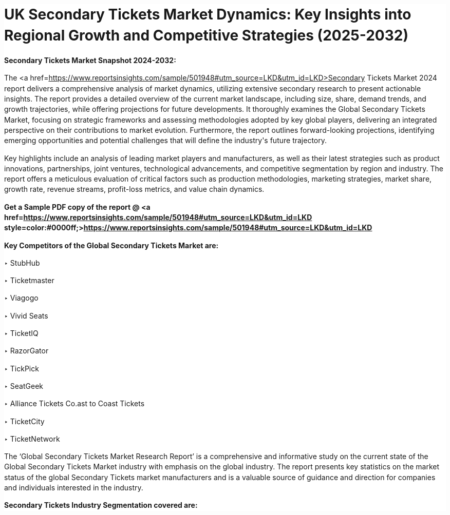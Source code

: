 # UK Secondary Tickets Market Dynamics: Key Insights into Regional Growth and Competitive Strategies (2025-2032)

<strong>Secondary Tickets Market Snapshot 2024-2032:</strong>

The <a href=https://www.reportsinsights.com/sample/501948#utm_source=LKD&utm_id=LKD>Secondary Tickets Market 2024 report</a> delivers a comprehensive analysis of market dynamics, utilizing extensive secondary research to present actionable insights. The report provides a detailed overview of the current market landscape, including size, share, demand trends, and growth trajectories, while offering projections for future developments. It thoroughly examines the Global Secondary Tickets Market, focusing on strategic frameworks and assessing methodologies adopted by key global players, delivering an integrated perspective on their contributions to market evolution. Furthermore, the report outlines forward-looking projections, identifying emerging opportunities and potential challenges that will define the industry's future trajectory.

Key highlights include an analysis of leading market players and manufacturers, as well as their latest strategies such as product innovations, partnerships, joint ventures, technological advancements, and competitive segmentation by region and industry. The report offers a meticulous evaluation of critical factors such as production methodologies, marketing strategies, market share, growth rate, revenue streams, profit-loss metrics, and value chain dynamics.

<strong>Get a Sample PDF copy of the report @ <a href=https://www.reportsinsights.com/sample/501948#utm_source=LKD&utm_id=LKD style=color:#0000ff;>https://www.reportsinsights.com/sample/501948#utm_source=LKD&utm_id=LKD</a></strong>

<strong>Key Competitors of the Global Secondary Tickets Market are:</strong>

‣ StubHub

‣ Ticketmaster

‣ Viagogo

‣ Vivid Seats

‣ TicketIQ

‣ RazorGator

‣ TickPick

‣ SeatGeek

‣ Alliance Tickets
 Co.ast to Coast Tickets

‣ TicketCity

‣ TicketNetwork

The ‘Global Secondary Tickets Market Research Report’ is a comprehensive and informative study on the current state of the Global Secondary Tickets Market industry with emphasis on the global industry. The report presents key statistics on the market status of the global Secondary Tickets market manufacturers and is a valuable source of guidance and direction for companies and individuals interested in the industry.

<strong>Secondary Tickets Industry Segmentation covered are:</strong>
